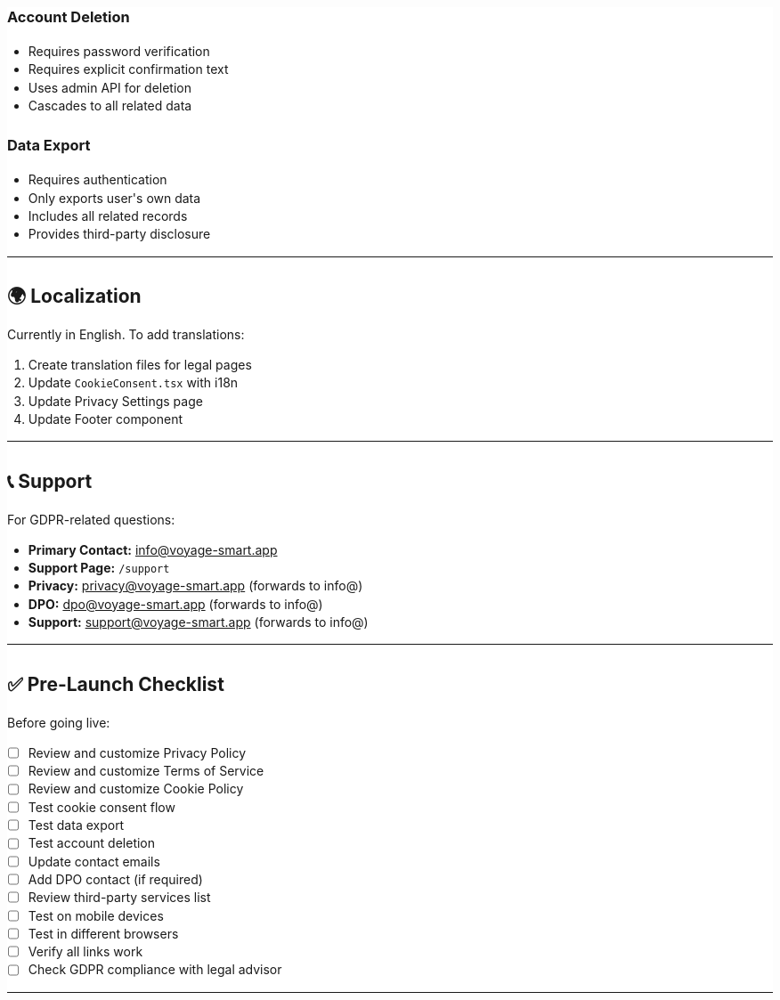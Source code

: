 ### Account Deletion
- Requires password verification
- Requires explicit confirmation text
- Uses admin API for deletion
- Cascades to all related data

### Data Export
- Requires authentication
- Only exports user's own data
- Includes all related records
- Provides third-party disclosure

---

## 🌍 Localization

Currently in English. To add translations:

1. Create translation files for legal pages
2. Update `CookieConsent.tsx` with i18n
3. Update Privacy Settings page
4. Update Footer component

---

## 📞 Support

For GDPR-related questions:
- **Primary Contact:** info@voyage-smart.app
- **Support Page:** `/support`
- **Privacy:** privacy@voyage-smart.app (forwards to info@)
- **DPO:** dpo@voyage-smart.app (forwards to info@)
- **Support:** support@voyage-smart.app (forwards to info@)

---

## ✅ Pre-Launch Checklist

Before going live:

- [ ] Review and customize Privacy Policy
- [ ] Review and customize Terms of Service
- [ ] Review and customize Cookie Policy
- [ ] Test cookie consent flow
- [ ] Test data export
- [ ] Test account deletion
- [ ] Update contact emails
- [ ] Add DPO contact (if required)
- [ ] Review third-party services list
- [ ] Test on mobile devices
- [ ] Test in different browsers
- [ ] Verify all links work
- [ ] Check GDPR compliance with legal advisor

---